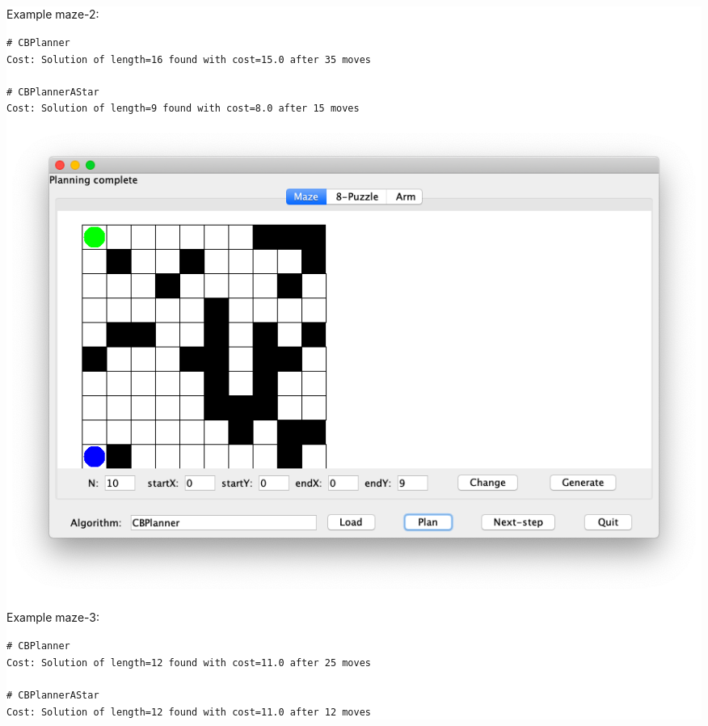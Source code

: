 Example maze-2:

```
# CBPlanner
Cost: Solution of length=16 found with cost=15.0 after 35 moves

# CBPlannerAStar
Cost: Solution of length=9 found with cost=8.0 after 15 moves
```

![module02-04](./module02-04.png)

Example maze-3:

```
# CBPlanner
Cost: Solution of length=12 found with cost=11.0 after 25 moves

# CBPlannerAStar
Cost: Solution of length=12 found with cost=11.0 after 12 moves
```
